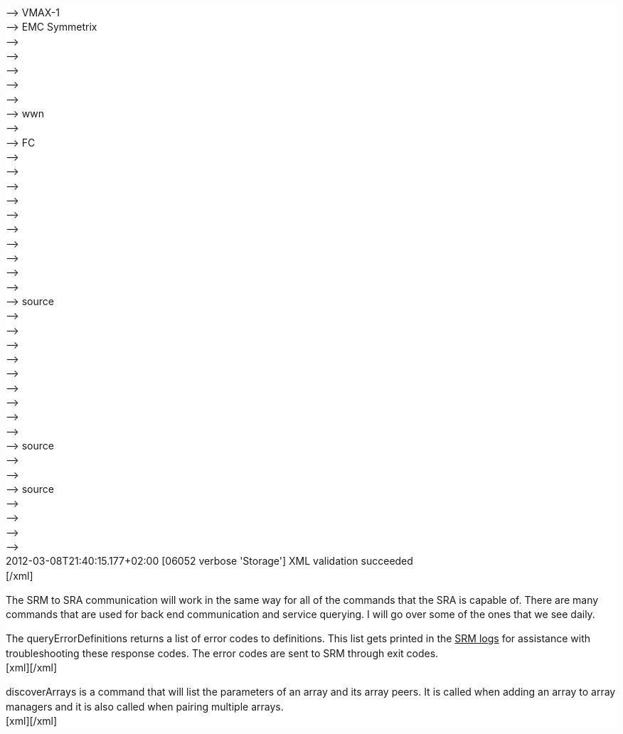 &#8211;> <Name>VMAX-1</Name>  
&#8211;> <Vendor stringId="AdapterVendor">EMC Symmetrix</Vendor>  
&#8211;> </ArrayModel>  
&#8211;> </ArrayModels>  
&#8211;> <Features>  
&#8211;> <MultiArrayDiscovery />  
&#8211;> <ConsistencyGroups />  
&#8211;> <DeviceIdentification>wwn</DeviceIdentification>  
&#8211;> <Protocols>  
&#8211;> <Protocol>FC</Protocol>  
&#8211;> </Protocols>  
&#8211;> </Features>  
&#8211;> <Commands>  
&#8211;> <Command name="queryInfo" />  
&#8211;> <Command name="queryErrorDefinitions" />  
&#8211;> <Command name="queryCapabilities" />  
&#8211;> <Command name="queryConnectionParameters" />  
&#8211;> <Command name="discoverArrays" />  
&#8211;> <Command name="discoverDevices" />  
&#8211;> <Command name="syncOnce">  
&#8211;> <ExecutionLocation>source</ExecutionLocation>  
&#8211;> </Command>  
&#8211;> <Command name="querySyncStatus" />  
&#8211;> <Command name="checkTestFailoverStart" />  
&#8211;> <Command name="testFailoverStart" />  
&#8211;> <Command name="testFailoverStop" />  
&#8211;> <Command name="checkFailover" />  
&#8211;> <Command name="prepareFailover" />  
&#8211;> <Command name="failover" />  
&#8211;> <Command name="reverseReplication">  
&#8211;> <ExecutionLocation>source</ExecutionLocation>  
&#8211;> </Command>  
&#8211;> <Command name="restoreReplication">  
&#8211;> <ExecutionLocation>source</ExecutionLocation>  
&#8211;> </Command>  
&#8211;> </Commands>  
&#8211;> </AdapterCapabilities>  
&#8211;> </Response>  
2012-03-08T21:40:15.177+02:00 [06052 verbose 'Storage'] XML validation succeeded  
[/xml]

The SRM to SRA communication will work in the same way for all of the commands that the SRA is capable of. There are many commands that are used for back end communication and service querying. I will go over some of the ones that we see daily.

The queryErrorDefinitions returns a list of error codes to definitions. This list gets printed in the <a href="http://kb.vmware.com/kb/1021802" onclick="javascript:_gaq.push(['_trackEvent','outbound-article','http://kb.vmware.com/kb/1021802']);" title="SRM Log Locations">SRM logs</a> for assistance with troubleshooting these response codes. The error codes are sent to SRM through exit codes.  
[xml]<Command name="queryErrorDefinitions" />[/xml]

discoverArrays is a command that will list the parameters of an array and its array peers. It is called when adding an array to array managers and it is also called when pairing multiple arrays.  
[xml]<Command name="discoverArrays" />[/xml]
